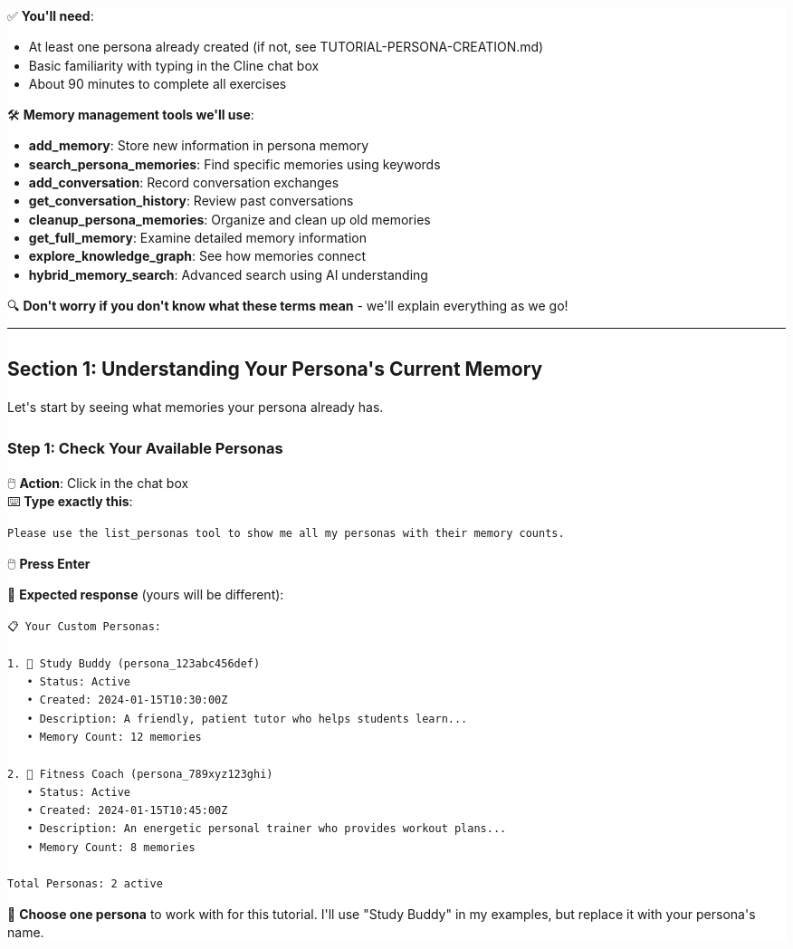 ✅ **You'll need**:
- At least one persona already created (if not, see TUTORIAL-PERSONA-CREATION.md)
- Basic familiarity with typing in the Cline chat box
- About 90 minutes to complete all exercises

🛠️ **Memory management tools we'll use**:
- **add_memory**: Store new information in persona memory
- **search_persona_memories**: Find specific memories using keywords
- **add_conversation**: Record conversation exchanges
- **get_conversation_history**: Review past conversations
- **cleanup_persona_memories**: Organize and clean up old memories
- **get_full_memory**: Examine detailed memory information
- **explore_knowledge_graph**: See how memories connect
- **hybrid_memory_search**: Advanced search using AI understanding

🔍 **Don't worry if you don't know what these terms mean** - we'll explain everything as we go!

---

## Section 1: Understanding Your Persona's Current Memory

Let's start by seeing what memories your persona already has.

### Step 1: Check Your Available Personas

🖱️ **Action**: Click in the chat box  
⌨️ **Type exactly this**:

```
Please use the list_personas tool to show me all my personas with their memory counts.
```

🖱️ **Press Enter**

📄 **Expected response** (yours will be different):
```
📋 Your Custom Personas:

1. 🤖 Study Buddy (persona_123abc456def)
   • Status: Active
   • Created: 2024-01-15T10:30:00Z
   • Description: A friendly, patient tutor who helps students learn...
   • Memory Count: 12 memories

2. 💪 Fitness Coach (persona_789xyz123ghi)
   • Status: Active  
   • Created: 2024-01-15T10:45:00Z
   • Description: An energetic personal trainer who provides workout plans...
   • Memory Count: 8 memories

Total Personas: 2 active
```

📝 **Choose one persona** to work with for this tutorial. I'll use "Study Buddy" in my examples, but replace it with your persona's name.
